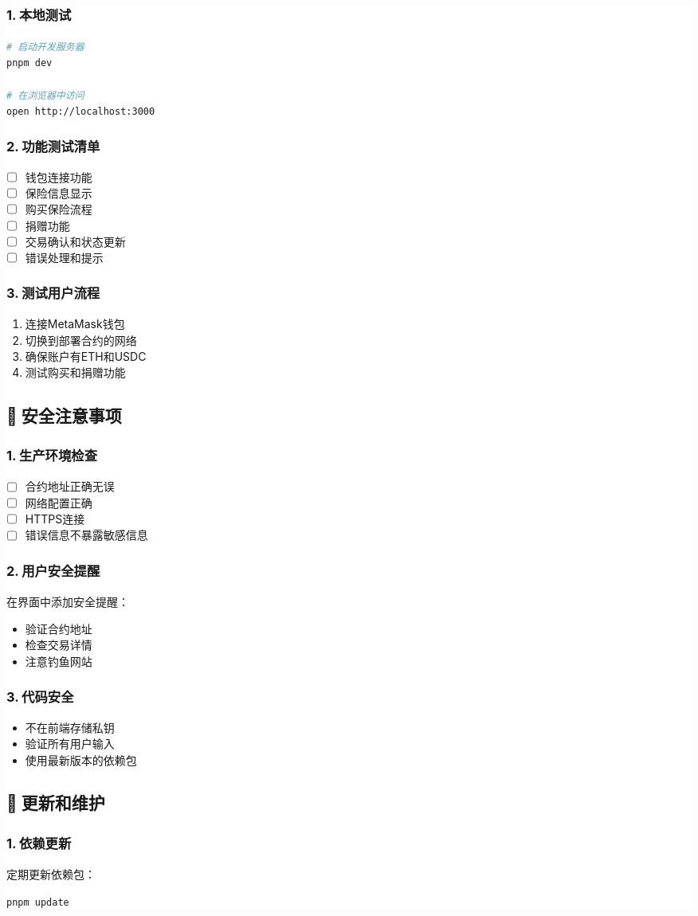 ### 1. 本地测试
```bash
# 启动开发服务器
pnpm dev

# 在浏览器中访问
open http://localhost:3000
```

### 2. 功能测试清单
- [ ] 钱包连接功能
- [ ] 保险信息显示
- [ ] 购买保险流程
- [ ] 捐赠功能
- [ ] 交易确认和状态更新
- [ ] 错误处理和提示

### 3. 测试用户流程
1. 连接MetaMask钱包
2. 切换到部署合约的网络
3. 确保账户有ETH和USDC
4. 测试购买和捐赠功能

## 🚨 安全注意事项

### 1. 生产环境检查
- [ ] 合约地址正确无误
- [ ] 网络配置正确
- [ ] HTTPS连接
- [ ] 错误信息不暴露敏感信息

### 2. 用户安全提醒
在界面中添加安全提醒：
- 验证合约地址
- 检查交易详情
- 注意钓鱼网站

### 3. 代码安全
- 不在前端存储私钥
- 验证所有用户输入
- 使用最新版本的依赖包

## 🔄 更新和维护

### 1. 依赖更新
定期更新依赖包：
```bash
pnpm update
```
